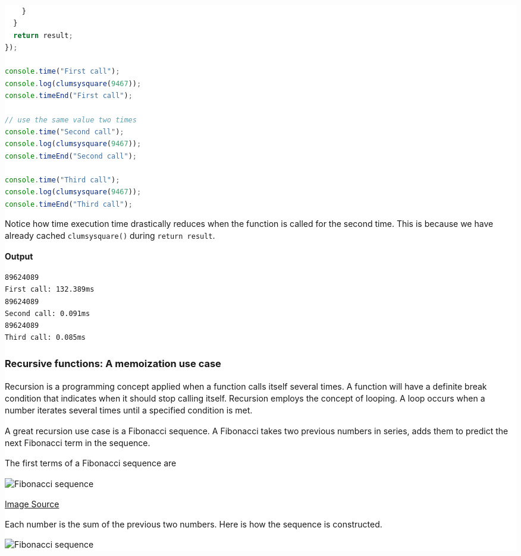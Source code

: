 ```js
    }
  }
  return result;
});

console.time("First call");
console.log(clumsysquare(9467));
console.timeEnd("First call");

// use the same value two times
console.time("Second call");
console.log(clumsysquare(9467));
console.timeEnd("Second call");

console.time("Third call");
console.log(clumsysquare(9467));
console.timeEnd("Third call");
```

Notice how time execution time drastically reduces when the function is called for the second time. This is because we have already cached `clumsysquare()` during `return result`.

**Output**

```bash
89624089
First call: 132.389ms
89624089
Second call: 0.091ms
89624089
Third call: 0.085ms
```

### Recursive functions: A memoization use case

Recursion is a programming concept applied when a function calls itself several times. A function will have a definite break condition that indicates when it should stop calling itself. Recursion employs the concept of looping. A loop occurs when a number iterates several times until a specified condition is met.

A great recursion use case is a Fibonacci sequence. A Fibonacci takes two previous numbers in series, adds them to predict the next Fibonacci term in the sequence.

The first terms of a Fibonacci sequence are

![Fibonacci sequence](/engineering-education/an-introduction-to-memoization-in-javascript/fib1.png)

[Image Source](https://www.forex.com/en/education/education-themes/technical-analysis/fibonacci-theory/)

Each number is the sum of the previous two numbers. Here is how the sequence is constructed.

![Fibonacci sequence](/engineering-education/an-introduction-to-memoization-in-javascript/graphic-1-3-1.png)
